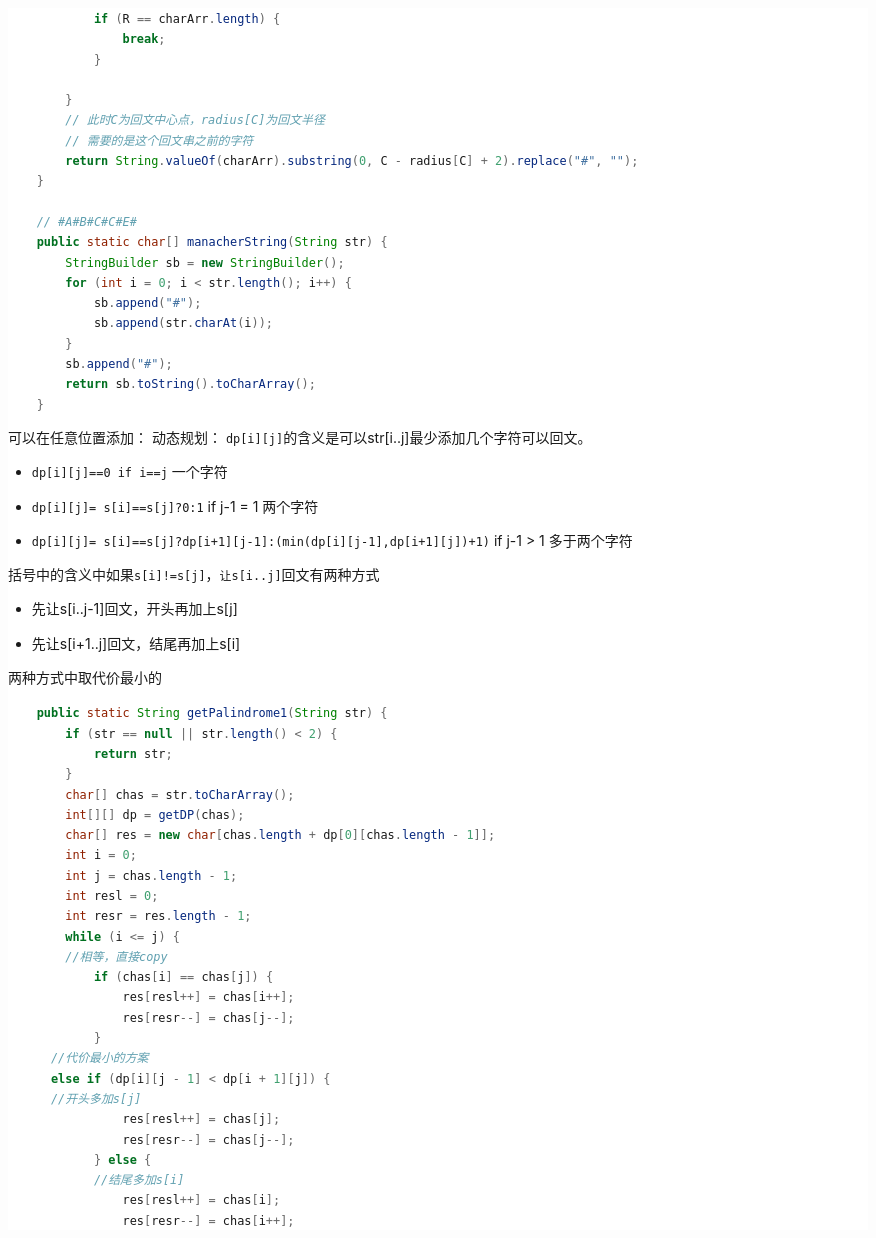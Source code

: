 ```java
			if (R == charArr.length) {
				break;
			}

		}
		// 此时C为回文中心点，radius[C]为回文半径
		// 需要的是这个回文串之前的字符
		return String.valueOf(charArr).substring(0, C - radius[C] + 2).replace("#", "");
	}

	// #A#B#C#C#E#
	public static char[] manacherString(String str) {
		StringBuilder sb = new StringBuilder();
		for (int i = 0; i < str.length(); i++) {
			sb.append("#");
			sb.append(str.charAt(i));
		}
		sb.append("#");
		return sb.toString().toCharArray();
	}
```



可以在任意位置添加：
动态规划：
`dp[i][j]`的含义是可以str[i..j]最少添加几个字符可以回文。

- `dp[i][j]==0 if i==j` 一个字符

- `dp[i][j]= s[i]==s[j]?0:1`  if j-1 = 1 两个字符

- `dp[i][j]= s[i]==s[j]?dp[i+1][j-1]:(min(dp[i][j-1],dp[i+1][j])+1)`  if j-1 > 1 多于两个字符

括号中的含义中如果`s[i]!=s[j]`，`让s[i..j]`回文有两种方式

- 先让s[i..j-1]回文，开头再加上s[j]

- 先让s[i+1..j]回文，结尾再加上s[i]

两种方式中取代价最小的
```java
	public static String getPalindrome1(String str) {
		if (str == null || str.length() < 2) {
			return str;
		}
		char[] chas = str.toCharArray();
		int[][] dp = getDP(chas);
		char[] res = new char[chas.length + dp[0][chas.length - 1]];
		int i = 0;
		int j = chas.length - 1;
		int resl = 0;
		int resr = res.length - 1;
		while (i <= j) {
  		//相等，直接copy
			if (chas[i] == chas[j]) {
				res[resl++] = chas[i++];
				res[resr--] = chas[j--];
			}
      //代价最小的方案
      else if (dp[i][j - 1] < dp[i + 1][j]) {
      //开头多加s[j]
				res[resl++] = chas[j];
				res[resr--] = chas[j--];
			} else {
			//结尾多加s[i]
				res[resl++] = chas[i];
				res[resr--] = chas[i++];
```